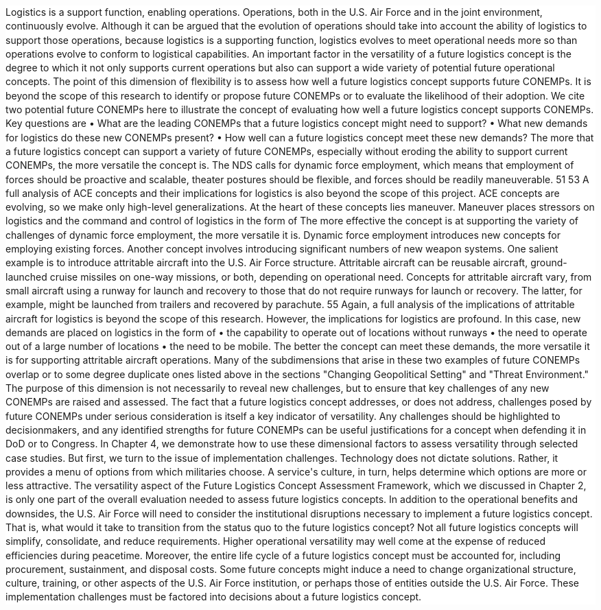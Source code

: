 Logistics is a support function, enabling operations. Operations, both in the U.S. Air Force and in the joint environment, continuously evolve. Although it can be argued that the evolution of operations should take into account the ability of logistics to support those operations, because logistics is a supporting function, logistics evolves to meet operational needs more so than operations evolve to conform to logistical capabilities. An important factor in the versatility of a future logistics concept is the degree to which it not only supports current operations but also can support a wide variety of potential future operational concepts.
The point of this dimension of flexibility is to assess how well a future logistics concept supports future CONEMPs. It is beyond the scope of this research to identify or propose future CONEMPs or to evaluate the likelihood of their adoption. We cite two potential future CONEMPs here to illustrate the concept of evaluating how well a future logistics concept supports CONEMPs. Key questions are
• What are the leading CONEMPs that a future logistics concept might need to support?
• What new demands for logistics do these new CONEMPs present?
• How well can a future logistics concept meet these new demands? The more that a future logistics concept can support a variety of future CONEMPs, especially without eroding the ability to support current CONEMPs, the more versatile the concept is.
The NDS calls for dynamic force employment, which means that employment of forces should be proactive and scalable, theater postures should be flexible, and forces should be readily maneuverable. 
51
53
A full analysis of ACE concepts and their implications for logistics is also beyond the scope of this project. ACE concepts are evolving, so we make only high-level generalizations. At the heart of these concepts lies maneuver. Maneuver places stressors on logistics and the command and control of logistics in the form of The more effective the concept is at supporting the variety of challenges of dynamic force employment, the more versatile it is.
Dynamic force employment introduces new concepts for employing existing forces. Another concept involves introducing significant numbers of new weapon systems. One salient example is to introduce attritable aircraft into the U.S. Air Force structure. Attritable aircraft can be reusable aircraft, ground-launched cruise missiles on one-way missions, or both, depending on operational need. Concepts for attritable aircraft vary, from small aircraft using a runway for launch and recovery to those that do not require runways for launch or recovery. The latter, for example, might be launched from trailers and recovered by parachute. 
55
Again, a full analysis of the implications of attritable aircraft for logistics is beyond the scope of this research. However, the implications for logistics are profound. In this case, new demands are placed on logistics in the form of • the capability to operate out of locations without runways • the need to operate out of a large number of locations • the need to be mobile.
The better the concept can meet these demands, the more versatile it is for supporting attritable aircraft operations.
Many of the subdimensions that arise in these two examples of future CONEMPs overlap or to some degree duplicate ones listed above in the sections "Changing Geopolitical Setting" and "Threat Environment." The purpose of this dimension is not necessarily to reveal new challenges, but to ensure that key challenges of any new CONEMPs are raised and assessed. The fact that a future logistics concept addresses, or does not address, challenges posed by future CONEMPs under serious consideration is itself a key indicator of versatility. Any challenges should be highlighted to decisionmakers, and any identified strengths for future CONEMPs can be useful justifications for a concept when defending it in DoD or to Congress.  In Chapter 4, we demonstrate how to use these dimensional factors to assess versatility through selected case studies. But first, we turn to the issue of implementation challenges.
Technology does not dictate solutions. Rather, it provides a menu of options from which militaries choose. A service's culture, in turn, helps determine which options are more or less attractive.
The versatility aspect of the Future Logistics Concept Assessment Framework, which we discussed in Chapter 2, is only one part of the overall evaluation needed to assess future logistics concepts. In addition to the operational benefits and downsides, the U.S. Air Force will need to consider the institutional disruptions necessary to implement a future logistics concept. That is, what would it take to transition from the status quo to the future logistics concept? Not all future logistics concepts will simplify, consolidate, and reduce requirements. Higher operational versatility may well come at the expense of reduced efficiencies during peacetime. Moreover, the entire life cycle of a future logistics concept must be accounted for, including procurement, sustainment, and disposal costs. Some future concepts might induce a need to change organizational structure, culture, training, or other aspects of the U.S. Air Force institution, or perhaps those of entities outside the U.S. Air Force. These implementation challenges must be factored into decisions about a future logistics concept.
